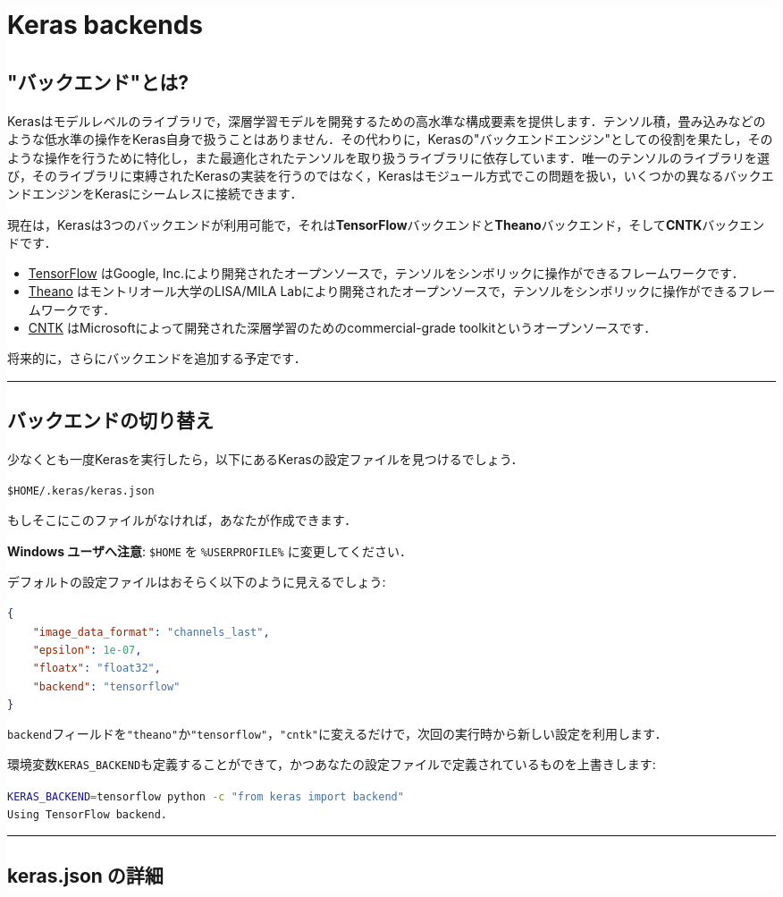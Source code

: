 # Keras backends

## "バックエンド"とは?

Kerasはモデルレベルのライブラリで，深層学習モデルを開発するための高水準な構成要素を提供します．テンソル積，畳み込みなどのような低水準の操作をKeras自身で扱うことはありません．その代わりに，Kerasの"バックエンドエンジン"としての役割を果たし，そのような操作を行うために特化し，また最適化されたテンソルを取り扱うライブラリに依存しています．唯一のテンソルのライブラリを選び，そのライブラリに束縛されたKerasの実装を行うのではなく，Kerasはモジュール方式でこの問題を扱い，いくつかの異なるバックエンドエンジンをKerasにシームレスに接続できます．

現在は，Kerasは3つのバックエンドが利用可能で，それは**TensorFlow**バックエンドと**Theano**バックエンド，そして**CNTK**バックエンドです．

- [TensorFlow](http://www.tensorflow.org/) はGoogle, Inc.により開発されたオープンソースで，テンソルをシンボリックに操作ができるフレームワークです．
- [Theano](http://deeplearning.net/software/theano/) はモントリオール大学のLISA/MILA Labにより開発されたオープンソースで，テンソルをシンボリックに操作ができるフレームワークです．
- [CNTK](https://www.microsoft.com/en-us/cognitive-toolkit/) はMicrosoftによって開発された深層学習のためのcommercial-grade toolkitというオープンソースです．

将来的に，さらにバックエンドを追加する予定です．

----

## バックエンドの切り替え

少なくとも一度Kerasを実行したら，以下にあるKerasの設定ファイルを見つけるでしょう．

`$HOME/.keras/keras.json`

もしそこにこのファイルがなければ，あなたが作成できます．

 __Windows ユーザへ注意__: `$HOME` を `%USERPROFILE%` に変更してください．

デフォルトの設定ファイルはおそらく以下のように見えるでしょう:

```json
{
    "image_data_format": "channels_last",
    "epsilon": 1e-07,
    "floatx": "float32",
    "backend": "tensorflow"
}
```

`backend`フィールドを`"theano"`か`"tensorflow"`，`"cntk"`に変えるだけで，次回の実行時から新しい設定を利用します．

環境変数`KERAS_BACKEND`も定義することができて，かつあなたの設定ファイルで定義されているものを上書きします:

```bash
KERAS_BACKEND=tensorflow python -c "from keras import backend"
Using TensorFlow backend.
```

----

## keras.json の詳細
